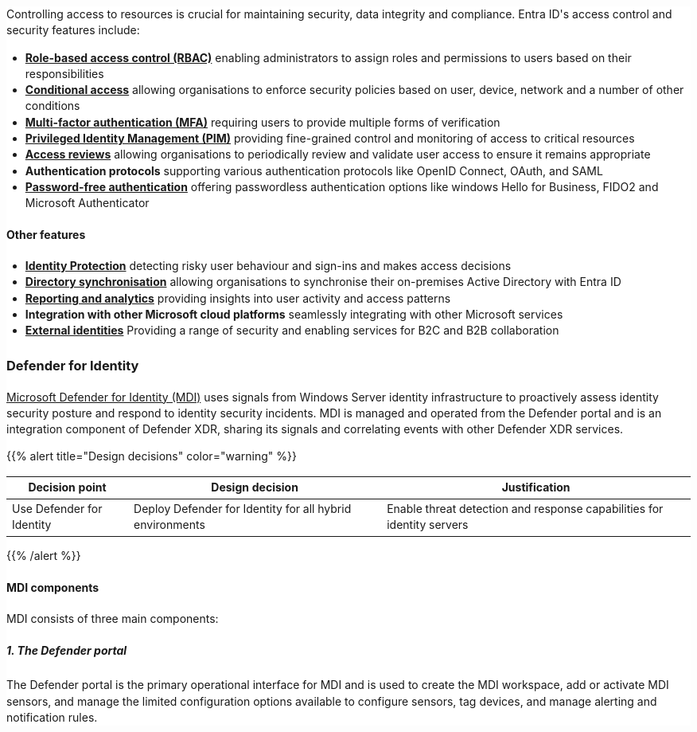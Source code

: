 Controlling access to resources is crucial for maintaining security, data integrity and compliance. Entra ID's access control and security features include:

- **[Role-based access control (RBAC)](/design/platform/identity/roles)** enabling administrators to assign roles and permissions to users based on their responsibilities
- **[Conditional access](/design/platform/identity/conditional-access)** allowing organisations to enforce security policies based on user, device, network and a number of other conditions
- **[Multi-factor authentication (MFA)](/design/platform/identity/authentication)** requiring users to provide multiple forms of verification
- **[Privileged Identity Management (PIM)](/design/platform/identity/governance)** providing fine-grained control and monitoring of access to critical resources
- **[Access reviews](/design/platform/identity/governance)** allowing organisations to periodically review and validate user access to ensure it remains appropriate
- **Authentication protocols** supporting various authentication protocols like OpenID Connect, OAuth, and SAML
- **[Password-free authentication](/design/platform/identity/authentication)** offering passwordless authentication options like windows Hello for Business, FIDO2 and Microsoft Authenticator

#### Other features

- **[Identity Protection](/design/platform/identity/protection)** detecting risky user behaviour and sign-ins and makes access decisions
- **[Directory synchronisation](/design/platform/identity/synchronisation)** allowing organisations to synchronise their on-premises Active Directory with Entra ID
- **[Reporting and analytics](/design/platform/identity/reporting-and-monitoring)** providing insights into user activity and access patterns
- **Integration with other Microsoft cloud platforms** seamlessly integrating with other Microsoft services
- **[External identities](/design/platform/identity/external-identities)** Providing a range of security and enabling services for B2C and B2B collaboration

### Defender for Identity

[Microsoft Defender for Identity (MDI)](https://learn.microsoft.com/en-au/defender-for-identity/what-is) uses signals from Windows Server identity infrastructure to proactively assess identity security posture and respond to identity security incidents. MDI is managed and operated from the Defender portal and is an integration component of Defender XDR, sharing its signals and correlating events with other Defender XDR services.

{{% alert title="Design decisions" color="warning" %}}

| Decision point            | Design decision                                          | Justification                                                          |
| ------------------------- | -------------------------------------------------------- | ---------------------------------------------------------------------- |
| Use Defender for Identity | Deploy Defender for Identity for all hybrid environments | Enable threat detection and response capabilities for identity servers |

{{% /alert %}}

#### MDI components

MDI consists of three main components:

##### 1. The Defender portal

The Defender portal is the primary operational interface for MDI and is used to create the MDI workspace, add or activate MDI sensors, and manage the limited configuration options available to configure sensors, tag devices, and manage alerting and notification rules.
